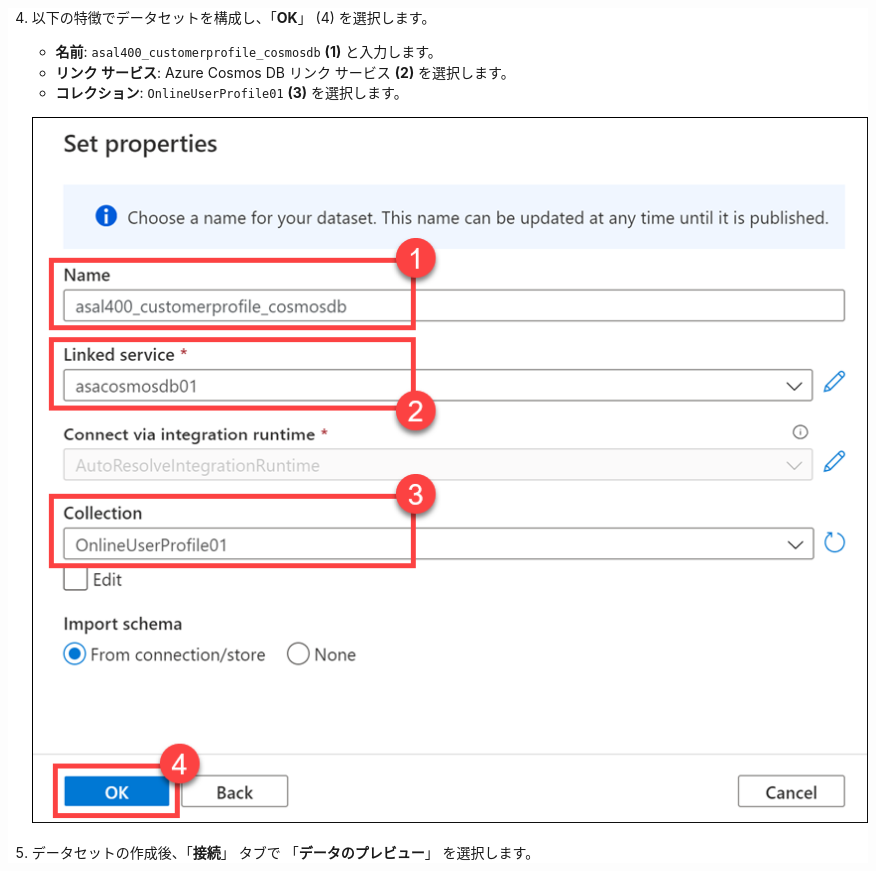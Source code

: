 4. 以下の特徴でデータセットを構成し、「**OK**」 (4) を選択します。

    - **名前**: `asal400_customerprofile_cosmosdb` **(1)** と入力します。
    - **リンク サービス**: Azure Cosmos DB リンク サービス **(2)** を選択します。
    - **コレクション**: `OnlineUserProfile01` **(3)** を選択します。

    ![新しい Azure Cosmos DB データセット。](media/create-cosmos-db-dataset.png "New Cosmos DB dataset")

5. データセットの作成後、「**接続**」 タブで 「**データのプレビュー**」 を選択します。
